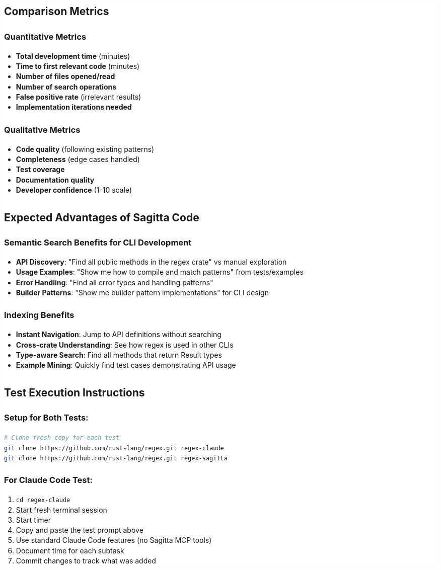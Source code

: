 ## Comparison Metrics

### Quantitative Metrics
- **Total development time** (minutes)
- **Time to first relevant code** (minutes)
- **Number of files opened/read**
- **Number of search operations**
- **False positive rate** (irrelevant results)
- **Implementation iterations needed**

### Qualitative Metrics
- **Code quality** (following existing patterns)
- **Completeness** (edge cases handled)
- **Test coverage**
- **Documentation quality**
- **Developer confidence** (1-10 scale)

## Expected Advantages of Sagitta Code

### Semantic Search Benefits for CLI Development
- **API Discovery**: "Find all public methods in the regex crate" vs manual exploration
- **Usage Examples**: "Show me how to compile and match patterns" from tests/examples
- **Error Handling**: "Find all error types and handling patterns"
- **Builder Patterns**: "Show me builder pattern implementations" for CLI design

### Indexing Benefits
- **Instant Navigation**: Jump to API definitions without searching
- **Cross-crate Understanding**: See how regex is used in other CLIs
- **Type-aware Search**: Find all methods that return Result types
- **Example Mining**: Quickly find test cases demonstrating API usage

## Test Execution Instructions

### Setup for Both Tests:
```bash
# Clone fresh copy for each test
git clone https://github.com/rust-lang/regex.git regex-claude
git clone https://github.com/rust-lang/regex.git regex-sagitta
```

### For Claude Code Test:
1. `cd regex-claude`
2. Start fresh terminal session
3. Start timer
4. Copy and paste the test prompt above
5. Use standard Claude Code features (no Sagitta MCP tools)
6. Document time for each subtask
7. Commit changes to track what was added
